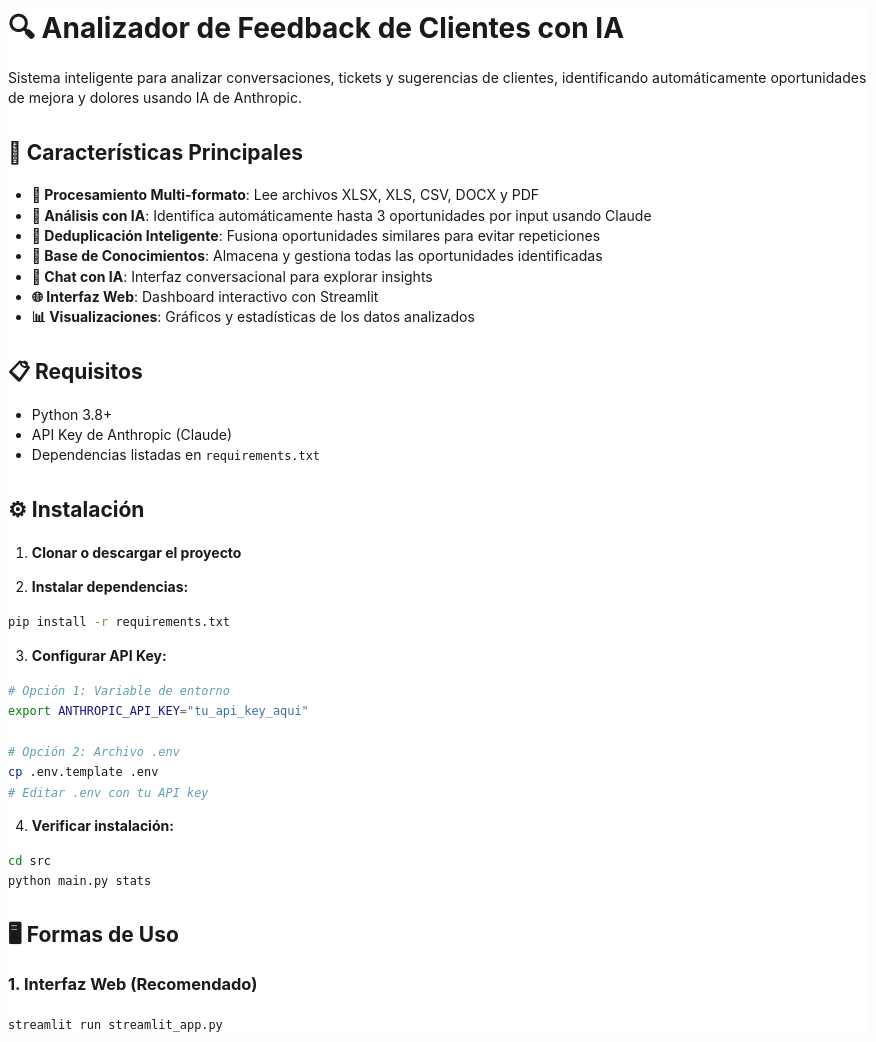 # 🔍 Analizador de Feedback de Clientes con IA

Sistema inteligente para analizar conversaciones, tickets y sugerencias de clientes, identificando automáticamente oportunidades de mejora y dolores usando IA de Anthropic.

## 🚀 Características Principales

- **📁 Procesamiento Multi-formato**: Lee archivos XLSX, XLS, CSV, DOCX y PDF
- **🧠 Análisis con IA**: Identifica automáticamente hasta 3 oportunidades por input usando Claude
- **🔗 Deduplicación Inteligente**: Fusiona oportunidades similares para evitar repeticiones
- **💾 Base de Conocimientos**: Almacena y gestiona todas las oportunidades identificadas
- **💬 Chat con IA**: Interfaz conversacional para explorar insights
- **🌐 Interfaz Web**: Dashboard interactivo con Streamlit
- **📊 Visualizaciones**: Gráficos y estadísticas de los datos analizados

## 📋 Requisitos

- Python 3.8+
- API Key de Anthropic (Claude)
- Dependencias listadas en `requirements.txt`

## ⚙️ Instalación

1. **Clonar o descargar el proyecto**

2. **Instalar dependencias:**
```bash
pip install -r requirements.txt
```

3. **Configurar API Key:**
```bash
# Opción 1: Variable de entorno
export ANTHROPIC_API_KEY="tu_api_key_aqui"

# Opción 2: Archivo .env
cp .env.template .env
# Editar .env con tu API key
```

4. **Verificar instalación:**
```bash
cd src
python main.py stats
```

## 🖥️ Formas de Uso

### 1. Interfaz Web (Recomendado)

```bash
streamlit run streamlit_app.py
```
